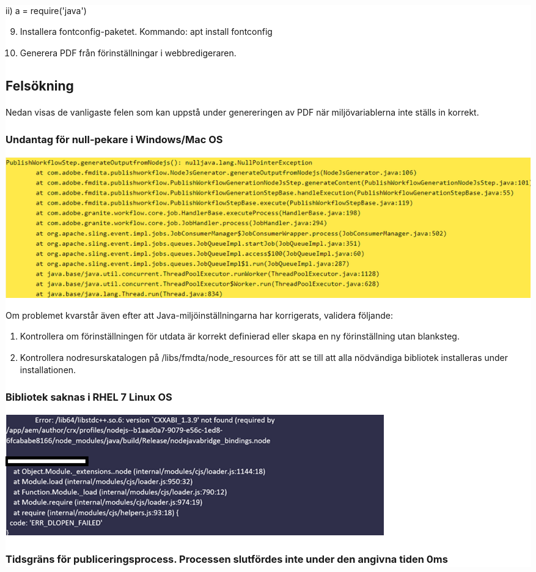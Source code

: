   ii) a = require(&#39;java&#39;)

9. Installera fontconfig-paketet.
Kommando: apt install fontconfig

10. Generera PDF från förinställningar i webbredigeraren.

## Felsökning

Nedan visas de vanligaste felen som kan uppstå under genereringen av PDF när miljövariablerna inte ställs in korrekt.

### Undantag för null-pekare i Windows/Mac OS

![null-pekarundantag](../assets/publishing/null-pointer-exception.png)

Om problemet kvarstår även efter att Java-miljöinställningarna har korrigerats, validera följande:

1. Kontrollera om förinställningen för utdata är korrekt definierad eller skapa en ny förinställning utan blanksteg.

2. Kontrollera nodresurskatalogen på /libs/fmdta/node_resources för att se till att alla nödvändiga bibliotek installeras under installationen.

### Bibliotek saknas i RHEL 7 Linux OS

![bibliotek som saknas](../assets/publishing/missing-libraries.png)

### Tidsgräns för publiceringsprocess. Processen slutfördes inte under den angivna tiden 0ms
